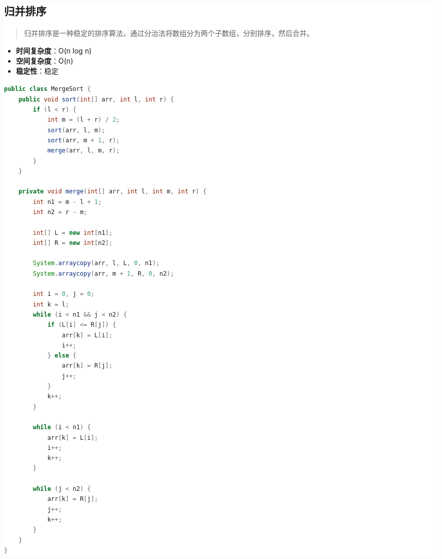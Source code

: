 

## 归并排序

> 归并排序是一种稳定的排序算法，通过分治法将数组分为两个子数组，分别排序，然后合并。

- **时间复杂度**：O(n log n)
- **空间复杂度**：O(n)
- **稳定性**：稳定

```java
public class MergeSort {
    public void sort(int[] arr, int l, int r) {
        if (l < r) {
            int m = (l + r) / 2;
            sort(arr, l, m);
            sort(arr, m + 1, r);
            merge(arr, l, m, r);
        }
    }

    private void merge(int[] arr, int l, int m, int r) {
        int n1 = m - l + 1;
        int n2 = r - m;

        int[] L = new int[n1];
        int[] R = new int[n2];

        System.arraycopy(arr, l, L, 0, n1);
        System.arraycopy(arr, m + 1, R, 0, n2);

        int i = 0, j = 0;
        int k = l;
        while (i < n1 && j < n2) {
            if (L[i] <= R[j]) {
                arr[k] = L[i];
                i++;
            } else {
                arr[k] = R[j];
                j++;
            }
            k++;
        }

        while (i < n1) {
            arr[k] = L[i];
            i++;
            k++;
        }

        while (j < n2) {
            arr[k] = R[j];
            j++;
            k++;
        }
    }
}
```
